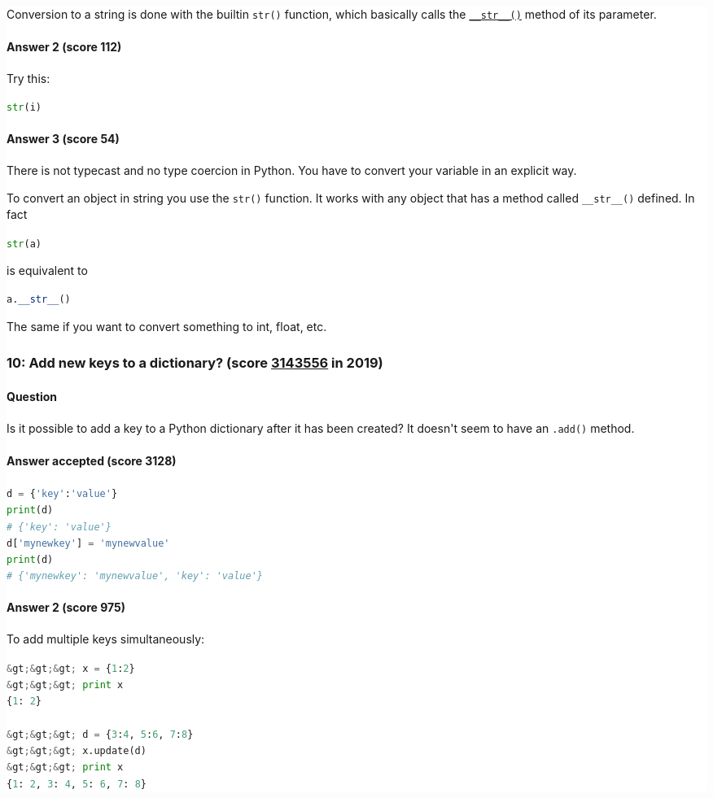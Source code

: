 Conversion to a string is done with the builtin `str()` function, which basically calls the <a href="https://docs.python.org/3/reference/datamodel.html#object.__str__" rel="noreferrer">`__str__()`</a> method of its parameter.  

#### Answer 2 (score 112)
Try this:  

```python
str(i)
```

#### Answer 3 (score 54)
There is not typecast and no type coercion in Python. You have to convert your variable in an explicit way.  

To convert an object in string you use the `str()` function. It works with any object that has a method  called `__str__()` defined. In fact  

```python
str(a)
```

is equivalent to  

```python
a.__str__()
```

The same if you want to convert something to int, float, etc.  

</b> </em> </i> </small> </strong> </sub> </sup>

### 10: Add new keys to a dictionary? (score [3143556](https://stackoverflow.com/q/1024847) in 2019)

#### Question
Is it possible to add a key to a Python dictionary after it has been created? It doesn't seem to have an `.add()` method.  

#### Answer accepted (score 3128)
```python
d = {'key':'value'}
print(d)
# {'key': 'value'}
d['mynewkey'] = 'mynewvalue'
print(d)
# {'mynewkey': 'mynewvalue', 'key': 'value'}
```

#### Answer 2 (score 975)
To add multiple keys simultaneously:  

```python
&gt;&gt;&gt; x = {1:2}
&gt;&gt;&gt; print x
{1: 2}

&gt;&gt;&gt; d = {3:4, 5:6, 7:8}
&gt;&gt;&gt; x.update(d)
&gt;&gt;&gt; print x
{1: 2, 3: 4, 5: 6, 7: 8}
```
